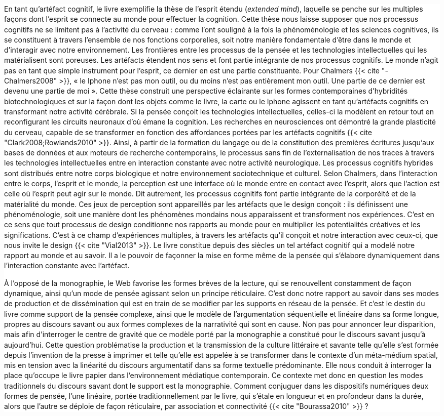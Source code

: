 En tant qu’artéfact cognitif, le livre exemplifie la thèse de l’esprit étendu (_extended mind_), laquelle se penche sur les multiples façons dont l’esprit se connecte au monde pour effectuer la cognition. Cette thèse nous laisse supposer que nos processus cognitifs ne se limitent pas à l’activité du cerveau : comme l’ont souligné à la fois la phénoménologie et les sciences cognitives, ils se constituent à travers l’ensemble de nos fonctions corporelles, soit notre manière fondamentale d’être dans le monde et d’interagir avec notre environnement. Les frontières entre les processus de la pensée et les technologies intellectuelles qui les matérialisent sont poreuses. Les artéfacts étendent nos sens et font partie intégrante de nos processus cognitifs. Le monde n’agit pas en tant que simple instrument pour l’esprit, ce dernier en est une partie constituante. Pour Chalmers {{< cite "-Chalmers2008" >}}, « le Iphone n’est pas mon outil, ou du moins n’est pas entièrement mon outil. Une partie de ce dernier est devenu une partie de moi ». Cette thèse construit une perspective éclairante sur les formes contemporaines d’hybridités biotechnologiques et sur la façon dont les objets comme le livre, la carte ou le Iphone agissent en tant qu’artéfacts cognitifs en transformant notre activité cérébrale. Si la pensée conçoit les technologies intellectuelles, celles-ci la modèlent en retour tout en reconfigurant les circuits neuronaux d’où émane la cognition. Les recherches en neurosciences ont démontré la grande plasticité du cerveau, capable de se transformer en fonction des affordances portées par les artéfacts cognitifs {{< cite "Clark2008;Rowlands2010" >}}. Ainsi, à partir de la formation du langage ou de la constitution des premières écritures jusqu’aux bases de données et aux moteurs de recherche contemporains, le processus sans fin de l’externalisation de nos traces à travers les technologies intellectuelles entre en interaction constante avec notre activité neurologique. Les processus cognitifs hybrides sont distribués entre notre corps biologique et notre environnement sociotechnique et culturel. Selon Chalmers, dans l’interaction entre le corps, l’esprit et le monde, la perception est une interface où le monde entre en contact avec l’esprit, alors que l’action est celle où l’esprit peut agir sur le monde. Dit autrement, les processus cognitifs font partie intégrante de la corporéité et de la matérialité du monde. Ces jeux de perception sont appareillés par les artéfacts que le design conçoit : ils définissent une phénoménologie, soit une manière dont les phénomènes mondains nous apparaissent et transforment nos expériences. C’est en ce sens que tout processus de design conditionne nos rapports au monde pour en multiplier les potentialités créatives et les significations. C’est à ce champ d’expériences multiples, à travers les artéfacts qu’il conçoit et notre interaction avec ceux-ci, que nous invite le design {{< cite "Vial2013" >}}. Le livre constitue depuis des siècles un tel artéfact cognitif qui a modelé notre rapport au monde et au savoir. Il a le pouvoir de façonner la mise en forme même de la pensée qui s’élabore dynamiquement dans l’interaction constante avec l’artéfact.

À l’opposé de la monographie, le Web favorise les formes brèves de la lecture, qui se renouvellent constamment de façon dynamique, ainsi qu’un mode de pensée agissant selon un principe réticulaire. C’est donc notre rapport au savoir dans ses modes de production et de dissémination qui est en train de se modifier par les supports en réseau de la pensée. Et c’est le destin du livre comme support de la pensée complexe, ainsi que le modèle de l’argumentation séquentielle et linéaire dans sa forme longue, propres au discours savant ou aux formes complexes de la narrativité qui sont en cause. Non pas pour annoncer leur disparition, mais afin d’interroger le centre de gravité que ce modèle porté par la monographie a constitué pour le discours savant jusqu’à aujourd’hui. Cette question problématise la production et la transmission de la culture littéraire et savante telle qu’elle s’est formée depuis l’invention de la presse à imprimer et telle qu’elle est appelée à se transformer dans le contexte d’un méta-médium spatial, mis en tension avec la linéarité du discours argumentatif dans sa forme textuelle prédominante. Elle nous conduit à interroger la place qu’occupe le livre papier dans l’environnement médiatique contemporain. Ce contexte met donc en question les modes traditionnels du discours savant dont le support est la monographie. Comment conjuguer dans les dispositifs numériques deux formes de pensée, l’une linéaire, portée traditionnellement par le livre, qui s’étale en longueur et en profondeur dans la durée, alors que l’autre se déploie de façon réticulaire, par association et connectivité {{< cite "Bourassa2010" >}} ?
